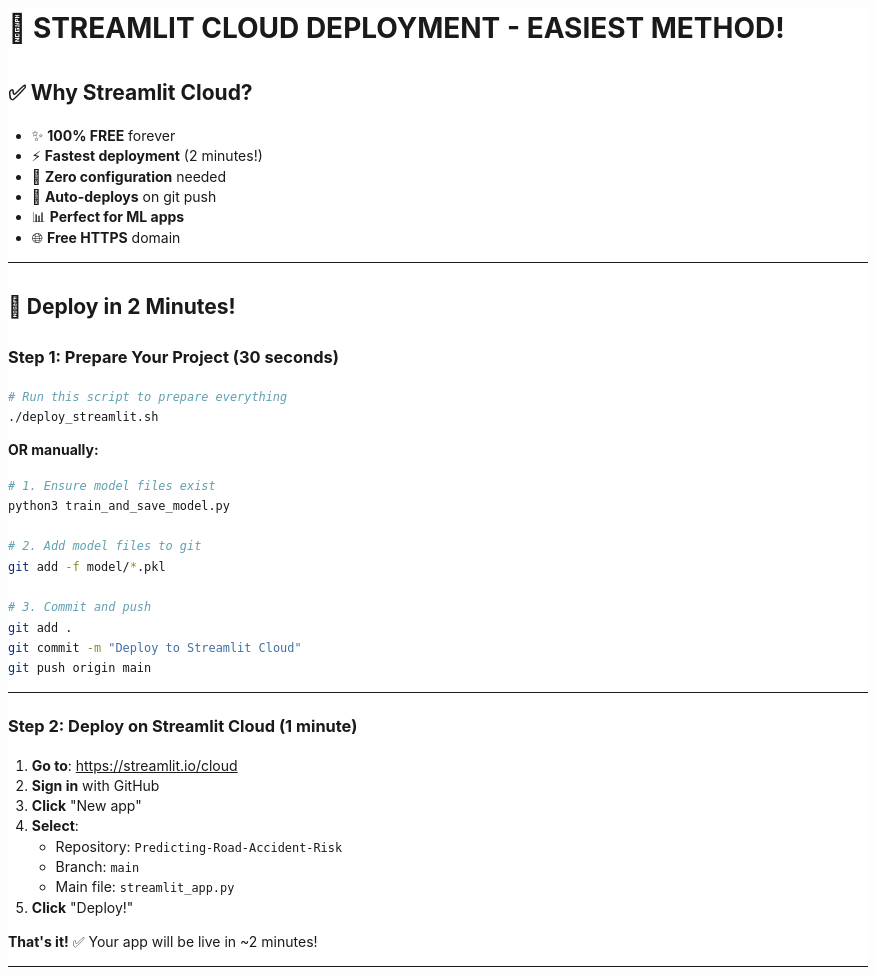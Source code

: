 # 🚀 STREAMLIT CLOUD DEPLOYMENT - EASIEST METHOD!

## ✅ Why Streamlit Cloud?

- ✨ **100% FREE** forever
- ⚡ **Fastest deployment** (2 minutes!)
- 🎯 **Zero configuration** needed
- 🔄 **Auto-deploys** on git push
- 📊 **Perfect for ML apps**
- 🌐 **Free HTTPS** domain

---

## 🚀 Deploy in 2 Minutes!

### Step 1: Prepare Your Project (30 seconds)

```bash
# Run this script to prepare everything
./deploy_streamlit.sh
```

**OR manually:**

```bash
# 1. Ensure model files exist
python3 train_and_save_model.py

# 2. Add model files to git
git add -f model/*.pkl

# 3. Commit and push
git add .
git commit -m "Deploy to Streamlit Cloud"
git push origin main
```

---

### Step 2: Deploy on Streamlit Cloud (1 minute)

1. **Go to**: https://streamlit.io/cloud
2. **Sign in** with GitHub
3. **Click** "New app"
4. **Select**:
   - Repository: `Predicting-Road-Accident-Risk`
   - Branch: `main`
   - Main file: `streamlit_app.py`
5. **Click** "Deploy!"

**That's it!** ✅ Your app will be live in ~2 minutes!

---